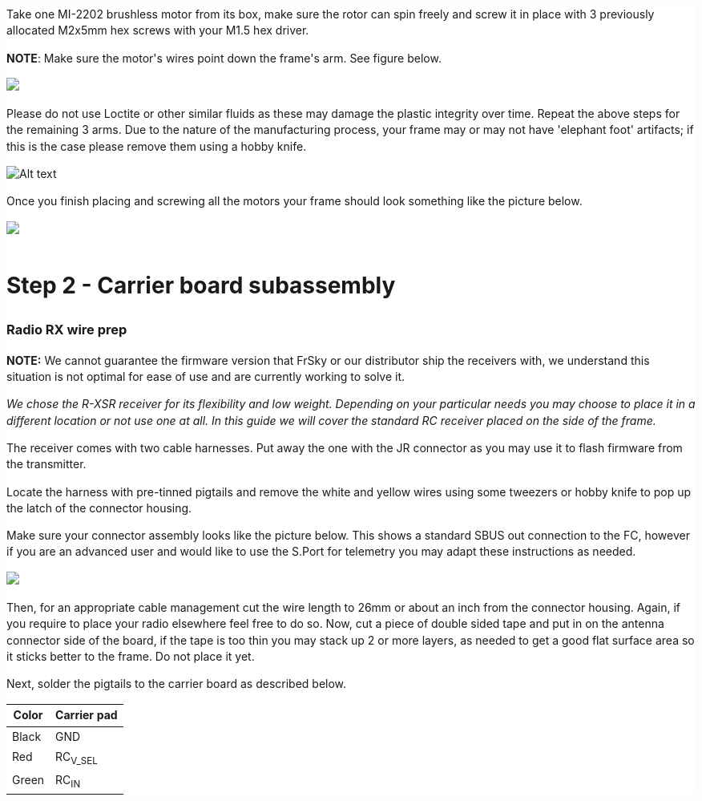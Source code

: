 Take one MI-2202 brushless motor from its box, make sure the rotor can spin freely and screw it in place with 3 previously allocated M2x5mm hex screws with your M1.5 hex driver.

**NOTE**: Make sure the motor's wires point down the frame's arm. See figure below.

<img src="https://mrobotics.io/wp-content/uploads/2023/02/3617b2eca3c3471905ec8fa5bde2ca8da25a0901.png" width="600"/>

Please do not use Loctite or other similar fluids as these may damage the plastic integrity over time. Repeat the above steps for the remaining 3 arms. Due to the nature of the manufacturing process, your frame may or may not have 'elephant foot' artifacts; if this is the case please remove them using a hobby knife.

![Alt text](https://media.giphy.com/media/9dOM5G6LlBkInPRqyS/giphy.gif)

Once you finish placing and screwing all the motors your frame should look something like the picture below.

<img src="https://mrobotics.io/wp-content/uploads/2023/02/d7621fcaefc7f8d87c3b3e2e9b59be02574f0552.jpeg" width="600"/>

# Step 2 - Carrier board subassembly

### Radio RX wire prep

**NOTE:** We cannot guarantee the firmware version that FrSky or our distributor ship the receivers with, we understand this situation is not optimal for ease of use and are currently working to solve it. 

*We chose the R-XSR receiver for its flexibility and low weight. Depending on your particular needs you may choose to place it in a different location or not use one at all.  In this guide we will cover the standard RC receiver placed on the side of the frame.*

The receiver comes with two cable harnesses. Put away the one with the JR connector as you may use it to flash firmware from the transmitter.

Locate the harness with pre-tinned pigtails and remove the white and yellow wires using some tweezers or hobby knife to pop up the latch of the connector housing.

Make sure your connector assembly looks like the picture below. This shows a standard SBUS out connection to the FC, however if you are an advanced user and would like to use the S.Port for telemetry you may adapt these instructions as needed.

<img src="https://mrobotics.io/wp-content/uploads/2023/02/66a774f897079c0206ccc2d1a140aeb5079b548b.png" width="600"/>

Then, for an appropriate cable management cut the wire length to 26mm or about an inch from the connector housing. Again, if you require to place your radio elsewhere feel free to do so.
Now, cut a piece of double sided tape and put in on the antenna connector side of the board, if the tape is too thin you may stack up 2 or more layers, as needed to get a good flat surface area so it sticks better to the frame. Do not place it yet.

Next, solder the pigtails to the carrier board as described below.

| Color | Carrier pad        |
| ----- | ------------------ |
| Black | GND                |
| Red   | RC<sub>V_SEL</sub> |
| Green | RC<sub>IN</sub>    |
